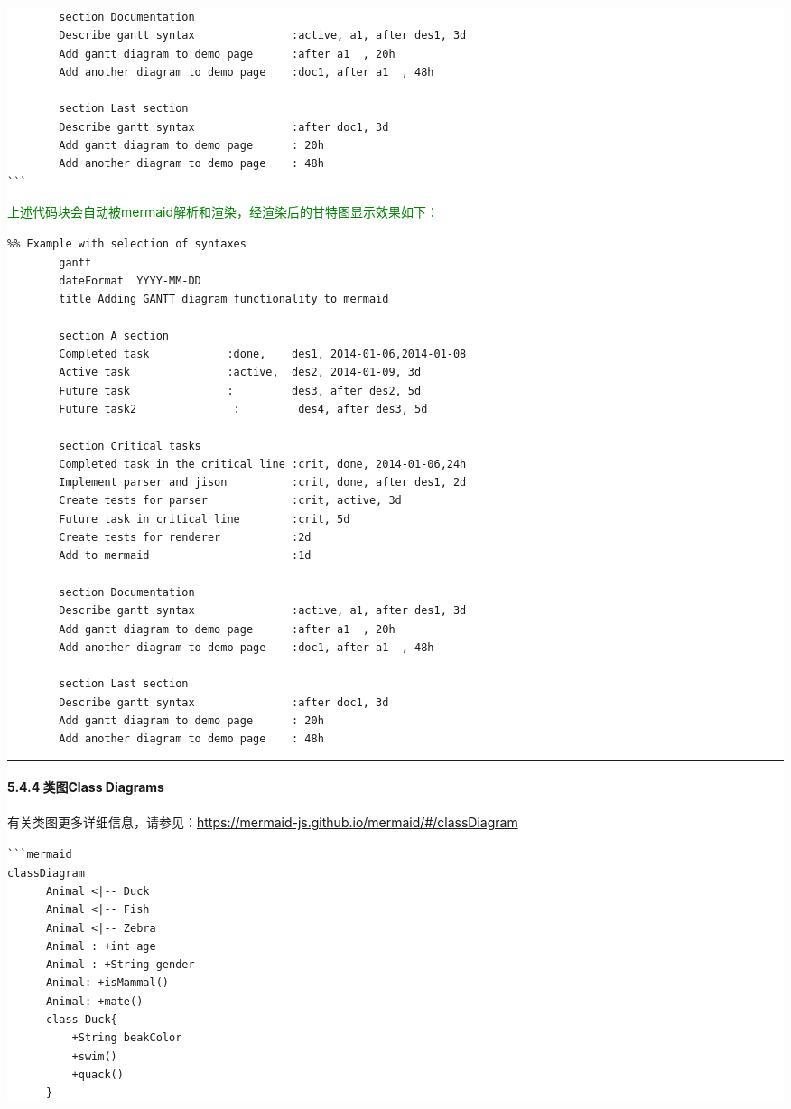 ~~~gfm
        section Documentation
        Describe gantt syntax               :active, a1, after des1, 3d
        Add gantt diagram to demo page      :after a1  , 20h
        Add another diagram to demo page    :doc1, after a1  , 48h

        section Last section
        Describe gantt syntax               :after doc1, 3d
        Add gantt diagram to demo page      : 20h
        Add another diagram to demo page    : 48h
```
~~~

<span style='color:green'>上述代码块会自动被mermaid解析和渲染，经渲染后的甘特图显示效果如下：</span>

```mermaid
%% Example with selection of syntaxes
        gantt
        dateFormat  YYYY-MM-DD
        title Adding GANTT diagram functionality to mermaid

        section A section
        Completed task            :done,    des1, 2014-01-06,2014-01-08
        Active task               :active,  des2, 2014-01-09, 3d
        Future task               :         des3, after des2, 5d
        Future task2               :         des4, after des3, 5d

        section Critical tasks
        Completed task in the critical line :crit, done, 2014-01-06,24h
        Implement parser and jison          :crit, done, after des1, 2d
        Create tests for parser             :crit, active, 3d
        Future task in critical line        :crit, 5d
        Create tests for renderer           :2d
        Add to mermaid                      :1d

        section Documentation
        Describe gantt syntax               :active, a1, after des1, 3d
        Add gantt diagram to demo page      :after a1  , 20h
        Add another diagram to demo page    :doc1, after a1  , 48h

        section Last section
        Describe gantt syntax               :after doc1, 3d
        Add gantt diagram to demo page      : 20h
        Add another diagram to demo page    : 48h
```

----

#### 5.4.4 类图Class Diagrams

有关类图更多详细信息，请参见：https://mermaid-js.github.io/mermaid/#/classDiagram

~~~gfm
```mermaid
classDiagram
      Animal <|-- Duck
      Animal <|-- Fish
      Animal <|-- Zebra
      Animal : +int age
      Animal : +String gender
      Animal: +isMammal()
      Animal: +mate()
      class Duck{
          +String beakColor
          +swim()
          +quack()
      }
~~~